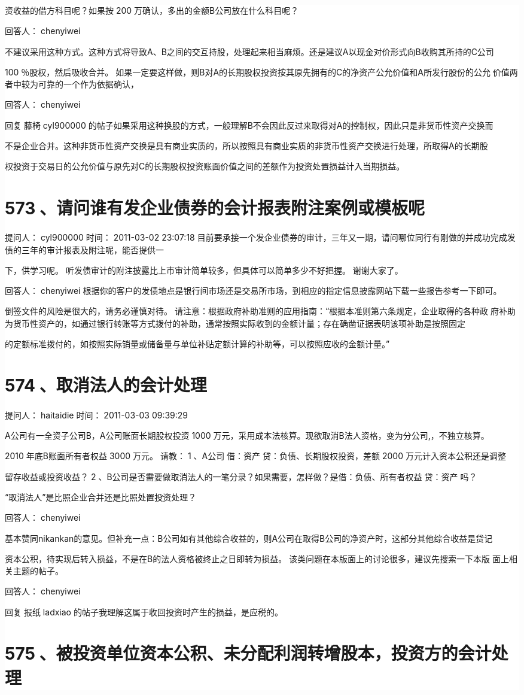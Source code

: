 资收益的借方科目呢？如果按 200 万确认，多出的金额B公司放在什么科目呢？

回答人： chenyiwei

不建议采用这种方式。这种方式将导致A、B之间的交互持股，处理起来相当麻烦。还是建议A以现金对价形式向B收购其所持的C公司

100 ％股权，然后吸收合并。 如果一定要这样做，则B对A的长期股权投资按其原先拥有的C的净资产公允价值和A所发行股份的公允
价值两者中较为可靠的一个作为依据确认，

回答人： chenyiwei

回复 藤椅 cyl900000 的帖子如果采用这种换股的方式，一般理解B不会因此反过来取得对A的控制权，因此只是非货币性资产交换而

不是企业合并。这种非货币性资产交换是具有商业实质的，所以按照具有商业实质的非货币性资产交换进行处理，所取得A的长期股

权投资于交易日的公允价值与原先对C的长期股权投资账面价值之间的差额作为投资处置损益计入当期损益。

# 573 、请问谁有发企业债券的会计报表附注案例或模板呢

提问人： cyl900000 时间： 2011-03-02 23:07:18
目前要承接一个发企业债券的审计，三年又一期，请问哪位同行有刚做的并成功完成发债的三年的审计报表及附注呢，能否提供一

下，供学习呢。 听发债审计的附注披露比上市审计简单较多，但具体可以简单多少不好把握。 谢谢大家了。

回答人： chenyiwei
根据你的客户的发债地点是银行间市场还是交易所市场，到相应的指定信息披露网站下载一些报告参考一下即可。

倒签文件的风险是很大的，请务必谨慎对待。 请注意：根据政府补助准则的应用指南：“根据本准则第六条规定，企业取得的各种政
府补助为货币性资产的，如通过银行转账等方式拨付的补助，通常按照实际收到的金额计量；存在确凿证据表明该项补助是按照固定

的定额标准拨付的，如按照实际销量或储备量与单位补贴定额计算的补助等，可以按照应收的金额计量。”

# 574 、取消法人的会计处理

提问人： haitaidie 时间： 2011-03-03 09:39:29

A公司有一全资子公司B，A公司账面长期股权投资 1000 万元，采用成本法核算。现欲取消B法人资格，变为分公司,，不独立核算。

2010 年底B账面所有者权益 3000 万元。 请教： 1 、A公司 借：资产 贷：负债、长期股权投资，差额 2000 万元计入资本公积还是调整

留存收益或投资收益？ 2 、B公司是否需要做取消法人的一笔分录？如果需要，怎样做？是借：负债、所有者权益 贷：资产 吗？

“取消法人”是比照企业合并还是比照处置投资处理？

回答人： chenyiwei

基本赞同nikankan的意见。但补充一点：B公司如有其他综合收益的，则A公司在取得B公司的净资产时，这部分其他综合收益是贷记

资本公积，待实现后转入损益，不是在B的法人资格被终止之日即转为损益。 该类问题在本版面上的讨论很多，建议先搜索一下本版
面上相关主题的帖子。

回答人： chenyiwei


回复 报纸 ladxiao 的帖子我理解这属于收回投资时产生的损益，是应税的。

# 575 、被投资单位资本公积、未分配利润转增股本，投资方的会计处理
